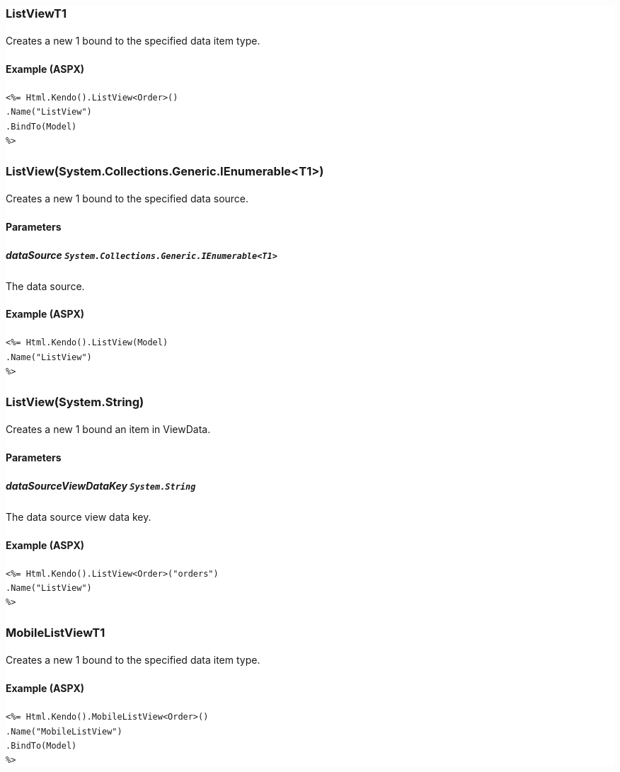### ListViewT1
Creates a new 1 bound to the specified data item type.




#### Example (ASPX)
    <%= Html.Kendo().ListView<Order>()
    .Name("ListView")
    .BindTo(Model)
    %>


### ListView(System.Collections.Generic.IEnumerable\<T1\>)
Creates a new 1 bound to the specified data source.


#### Parameters

##### dataSource `System.Collections.Generic.IEnumerable<T1>`
The data source.




#### Example (ASPX)
    <%= Html.Kendo().ListView(Model)
    .Name("ListView")
    %>


### ListView(System.String)
Creates a new 1 bound an item in ViewData.


#### Parameters

##### dataSourceViewDataKey `System.String`
The data source view data key.




#### Example (ASPX)
    <%= Html.Kendo().ListView<Order>("orders")
    .Name("ListView")
    %>


### MobileListViewT1
Creates a new 1 bound to the specified data item type.




#### Example (ASPX)
    <%= Html.Kendo().MobileListView<Order>()
    .Name("MobileListView")
    .BindTo(Model)
    %>
